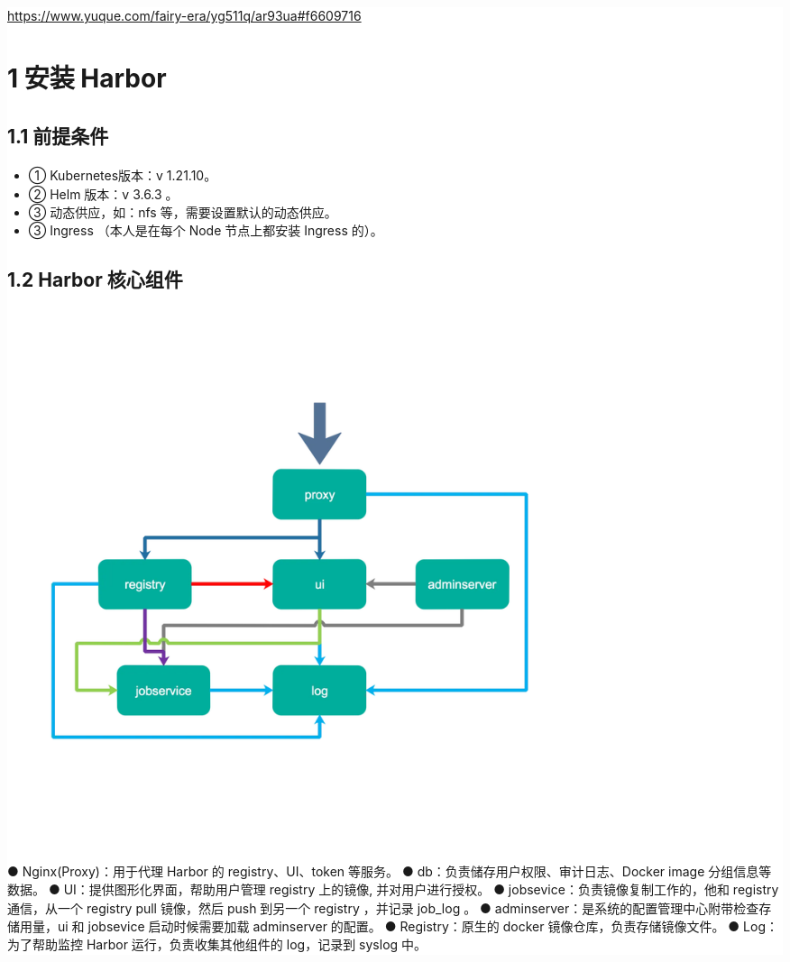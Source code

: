 
https://www.yuque.com/fairy-era/yg511q/ar93ua#f6609716

# 1 安装 Harbor

## 1.1 前提条件

- ① Kubernetes版本：v 1.21.10。
- ② Helm 版本：v 3.6.3 。
- ③ 动态供应，如：nfs 等，需要设置默认的动态供应。
- ③ Ingress （本人是在每个 Node 节点上都安装 Ingress 的）。


## 1.2 Harbor 核心组件

![](image/1.webp)
● Nginx(Proxy)：用于代理 Harbor 的 registry、UI、token 等服务。
● db：负责储存用户权限、审计日志、Docker image 分组信息等数据。
● UI：提供图形化界面，帮助用户管理 registry 上的镜像, 并对用户进行授权。
● jobsevice：负责镜像复制工作的，他和 registry 通信，从一个 registry pull 镜像，然后 push 到另一个 registry ，并记录 job_log 。
● adminserver：是系统的配置管理中心附带检查存储用量，ui 和 jobsevice 启动时候需要加载 adminserver 的配置。
● Registry：原生的 docker 镜像仓库，负责存储镜像文件。
● Log：为了帮助监控 Harbor 运行，负责收集其他组件的 log，记录到 syslog 中。
